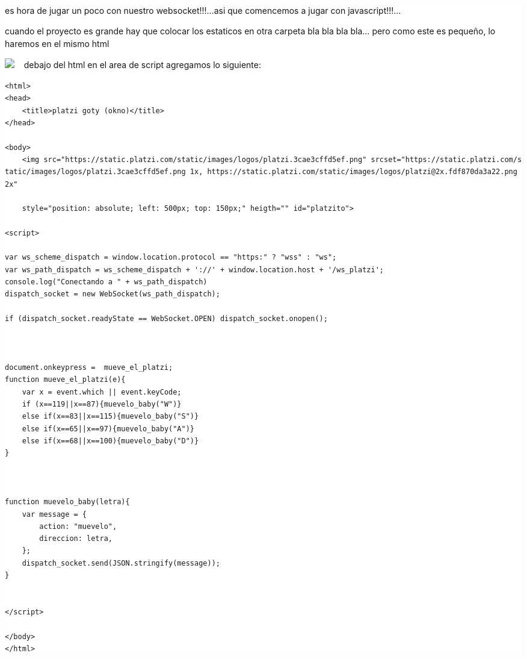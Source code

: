 es hora de jugar un poco con nuestro websocket!!!…asi que comencemos a jugar con javascript!!!…

cuando el proyecto es grande hay que colocar los estaticos en otra carpeta bla bla bla bla… pero como este es pequeño, lo haremos en el mismo html

![](http://www.dorkly.com/images/download.jpg)
   debajo del html en el area de script agregamos lo siguiente:




```
<html>
<head>
	<title>platzi goty (okno)</title>
</head>

<body>
	<img src="https://static.platzi.com/static/images/logos/platzi.3cae3cffd5ef.png" srcset="https://static.platzi.com/static/images/logos/platzi.3cae3cffd5ef.png 1x, https://static.platzi.com/static/images/logos/platzi@2x.fdf870da3a22.png 2x"  

	style="position: absolute; left: 500px; top: 150px;" heigth="" id="platzito">

<script>
	
var ws_scheme_dispatch = window.location.protocol == "https:" ? "wss" : "ws";
var ws_path_dispatch = ws_scheme_dispatch + '://' + window.location.host + '/ws_platzi';
console.log("Conectando a " + ws_path_dispatch)
dispatch_socket = new WebSocket(ws_path_dispatch);

if (dispatch_socket.readyState == WebSocket.OPEN) dispatch_socket.onopen();



document.onkeypress =  mueve_el_platzi;
function mueve_el_platzi(e){
	var x = event.which || event.keyCode;
	if (x==119||x==87){muevelo_baby("W")}
	else if(x==83||x==115){muevelo_baby("S")}
	else if(x==65||x==97){muevelo_baby("A")}
	else if(x==68||x==100){muevelo_baby("D")}
}



function muevelo_baby(letra){
	var message = {
        action: "muevelo",
        direccion: letra,
    };
    dispatch_socket.send(JSON.stringify(message));
}


</script>

</body>
</html>
```
